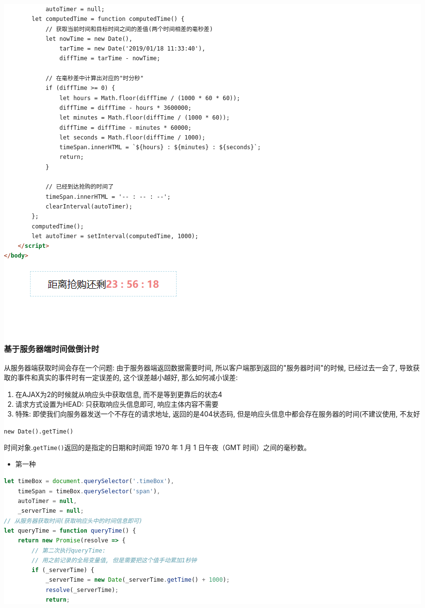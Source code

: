 ```html
            autoTimer = null;
        let computedTime = function computedTime() {
            // 获取当前时间和目标时间之间的差值(两个时间相差的毫秒差)
            let nowTime = new Date(),
                tarTime = new Date('2019/01/18 11:33:40'),
                diffTime = tarTime - nowTime;

            // 在毫秒差中计算出对应的"时分秒"
            if (diffTime >= 0) {
                let hours = Math.floor(diffTime / (1000 * 60 * 60));
                diffTime = diffTime - hours * 3600000;
                let minutes = Math.floor(diffTime / (1000 * 60));
                diffTime = diffTime - minutes * 60000;
                let seconds = Math.floor(diffTime / 1000);
                timeSpan.innerHTML = `${hours} : ${minutes} : ${seconds}`;
                return;
            }

            // 已经到达抢购的时间了
            timeSpan.innerHTML = '-- : -- : --';
            clearInterval(autoTimer);
        };
        computedTime();
        let autoTimer = setInterval(computedTime, 1000);
    </script>
</body>
```

![1547696250366](./media/1547696250366.png)

### 基于服务器端时间做倒计时

从服务器端获取时间会存在一个问题: 由于服务器端返回数据需要时间, 所以客户端那到返回的"服务器时间"的时候, 已经过去一会了, 导致获取的事件和真实的事件时有一定误差的, 这个误差越小越好, 那么如何减小误差:

1. 在AJAX为2的时候就从响应头中获取信息, 而不是等到更靠后的状态4
2. 请求方式设置为HEAD: 只获取响应头信息即可, 响应主体内容不需要
3. 特殊: 即使我们向服务器发送一个不存在的请求地址, 返回的是404状态码, 但是响应头信息中都会存在服务器的时间(不建议使用, 不友好

`new Date().getTime()`

时间对象.`getTime()`返回的是指定的日期和时间距 1970 年 1 月 1 日午夜（GMT 时间）之间的毫秒数。

- 第一种

```javascript
let timeBox = document.querySelector('.timeBox'),
    timeSpan = timeBox.querySelector('span'),
    autoTimer = null,
    _serverTime = null;
// 从服务器获取时间(获取响应头中的时间信息即可)
let queryTime = function queryTime() {
    return new Promise(resolve => {
        // 第二次执行queryTime:
        // 用之前记录的全局变量值, 但是需要把这个值手动累加1秒钟
        if (_serverTime) {
            _serverTime = new Date(_serverTime.getTime() + 1000);
            resolve(_serverTime);
            return;
```